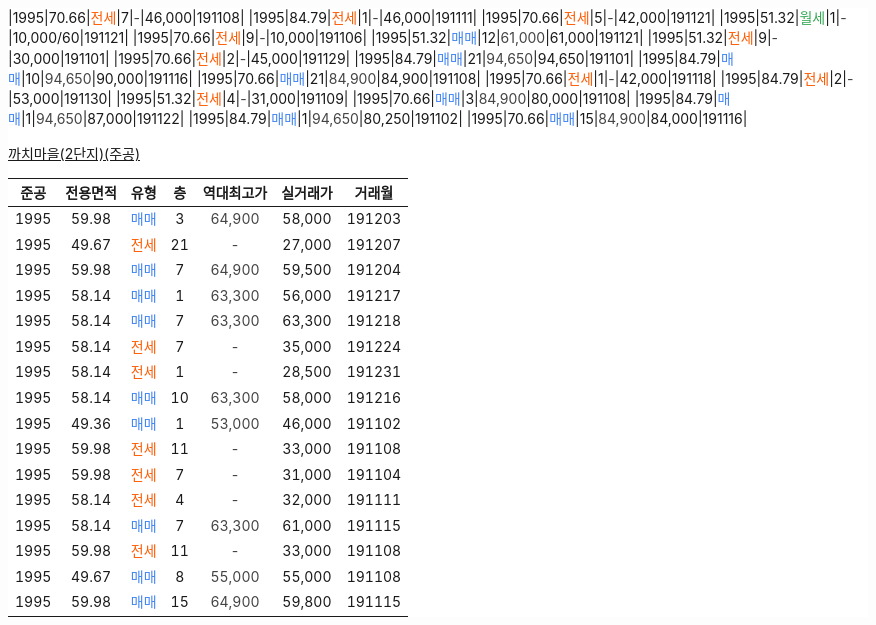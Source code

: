 |1995|70.66|<span style="color:#ff5a00">전세</span>|7|<span style="color:#444444">-</span>|46,000|191108|
|1995|84.79|<span style="color:#ff5a00">전세</span>|1|<span style="color:#444444">-</span>|46,000|191111|
|1995|70.66|<span style="color:#ff5a00">전세</span>|5|<span style="color:#444444">-</span>|42,000|191121|
|1995|51.32|<span style="color:#34a853">월세</span>|1|<span style="color:#444444">-</span>|10,000/60|191121|
|1995|70.66|<span style="color:#ff5a00">전세</span>|9|<span style="color:#444444">-</span>|10,000|191106|
|1995|51.32|<span style="color:#4285f3">매매</span>|12|<span style="color:#444444">61,000</span>|61,000|191121|
|1995|51.32|<span style="color:#ff5a00">전세</span>|9|<span style="color:#444444">-</span>|30,000|191101|
|1995|70.66|<span style="color:#ff5a00">전세</span>|2|<span style="color:#444444">-</span>|45,000|191129|
|1995|84.79|<span style="color:#4285f3">매매</span>|21|<span style="color:#444444">94,650</span>|94,650|191101|
|1995|84.79|<span style="color:#4285f3">매매</span>|10|<span style="color:#444444">94,650</span>|90,000|191116|
|1995|70.66|<span style="color:#4285f3">매매</span>|21|<span style="color:#444444">84,900</span>|84,900|191108|
|1995|70.66|<span style="color:#ff5a00">전세</span>|1|<span style="color:#444444">-</span>|42,000|191118|
|1995|84.79|<span style="color:#ff5a00">전세</span>|2|<span style="color:#444444">-</span>|53,000|191130|
|1995|51.32|<span style="color:#ff5a00">전세</span>|4|<span style="color:#444444">-</span>|31,000|191109|
|1995|70.66|<span style="color:#4285f3">매매</span>|3|<span style="color:#444444">84,900</span>|80,000|191108|
|1995|84.79|<span style="color:#4285f3">매매</span>|1|<span style="color:#444444">94,650</span>|87,000|191122|
|1995|84.79|<span style="color:#4285f3">매매</span>|1|<span style="color:#444444">94,650</span>|80,250|191102|
|1995|70.66|<span style="color:#4285f3">매매</span>|15|<span style="color:#444444">84,900</span>|84,000|191116|

[까치마을(2단지)(주공)](https://search.naver.com/search.naver?query=%EA%B2%BD%EA%B8%B0%EB%8F%84+%EC%84%B1%EB%82%A8%EC%8B%9C+%EB%B6%84%EB%8B%B9%EA%B5%AC+%EA%B5%AC%EB%AF%B8%EB%8F%99+%EA%B9%8C%EC%B9%98%EB%A7%88%EC%9D%84%282%EB%8B%A8%EC%A7%80%29%28%EC%A3%BC%EA%B3%B5%29)

|준공|전용면적|유형|층|역대최고가|실거래가|거래월|
|:---:|:---:|:---:|:---:|:---:|:---:|:---:|
|1995|59.98|<span style="color:#4285f3">매매</span>|3|<span style="color:#444444">64,900</span>|58,000|191203|
|1995|49.67|<span style="color:#ff5a00">전세</span>|21|<span style="color:#444444">-</span>|27,000|191207|
|1995|59.98|<span style="color:#4285f3">매매</span>|7|<span style="color:#444444">64,900</span>|59,500|191204|
|1995|58.14|<span style="color:#4285f3">매매</span>|1|<span style="color:#444444">63,300</span>|56,000|191217|
|1995|58.14|<span style="color:#4285f3">매매</span>|7|<span style="color:#444444">63,300</span>|63,300|191218|
|1995|58.14|<span style="color:#ff5a00">전세</span>|7|<span style="color:#444444">-</span>|35,000|191224|
|1995|58.14|<span style="color:#ff5a00">전세</span>|1|<span style="color:#444444">-</span>|28,500|191231|
|1995|58.14|<span style="color:#4285f3">매매</span>|10|<span style="color:#444444">63,300</span>|58,000|191216|
|1995|49.36|<span style="color:#4285f3">매매</span>|1|<span style="color:#444444">53,000</span>|46,000|191102|
|1995|59.98|<span style="color:#ff5a00">전세</span>|11|<span style="color:#444444">-</span>|33,000|191108|
|1995|59.98|<span style="color:#ff5a00">전세</span>|7|<span style="color:#444444">-</span>|31,000|191104|
|1995|58.14|<span style="color:#ff5a00">전세</span>|4|<span style="color:#444444">-</span>|32,000|191111|
|1995|58.14|<span style="color:#4285f3">매매</span>|7|<span style="color:#444444">63,300</span>|61,000|191115|
|1995|59.98|<span style="color:#ff5a00">전세</span>|11|<span style="color:#444444">-</span>|33,000|191108|
|1995|49.67|<span style="color:#4285f3">매매</span>|8|<span style="color:#444444">55,000</span>|55,000|191108|
|1995|59.98|<span style="color:#4285f3">매매</span>|15|<span style="color:#444444">64,900</span>|59,800|191115|